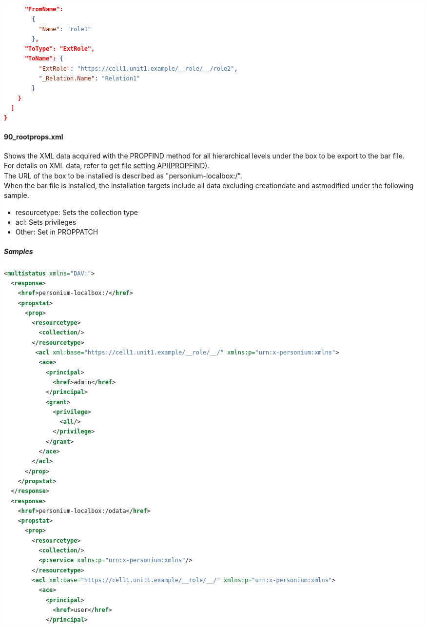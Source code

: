 ```JSON
      "FromName":
        {
          "Name": "role1"
        },
      "ToType": "ExtRole",
      "ToName": {
          "ExtRole": "https://cell1.unit1.example/__role/__/role2",
          "_Relation.Name": "Relation1"
        }
    }
  ]
}
```

#### 90\_rootprops.xml

Shows the XML data acquired with the PROPFIND method for all hierarchical levels under the box to be export to the bar file. <br>For details on XML data, refer to [get file setting API(PROPFIND)](307_Get_Property.md). <br>The URL of the box to be installed is described as "personium-localbox:/". <br>When the bar file is installed, the installation targets include all data excluding creationdate and astmodified under the following sample.

* resourcetype: Sets the collection type
* acl: Sets privileges
* Other: Set in PROPPATCH

##### Samples

```xml
<multistatus xmlns="DAV:">
  <response>
    <href>personium-localbox:/</href>
    <propstat>
      <prop>
        <resourcetype>
          <collection/>
        </resourcetype>
         <acl xml:base="https://cell1.unit1.example/__role/__/" xmlns:p="urn:x-personium:xmlns">
          <ace>
            <principal>
              <href>admin</href>
            </principal>
            <grant>
              <privilege>
                <all/>
              </privilege>
            </grant>
          </ace>
        </acl>
      </prop>
    </propstat>
  </response>
  <response>
    <href>personium-localbox:/odata</href>
    <propstat>
      <prop>
        <resourcetype>
          <collection/>
          <p:service xmlns:p="urn:x-personium:xmlns"/>
        </resourcetype>
        <acl xml:base="https://cell1.unit1.example/__role/__/" xmlns:p="urn:x-personium:xmlns">
          <ace>
            <principal>
              <href>user</href>
            </principal>
```